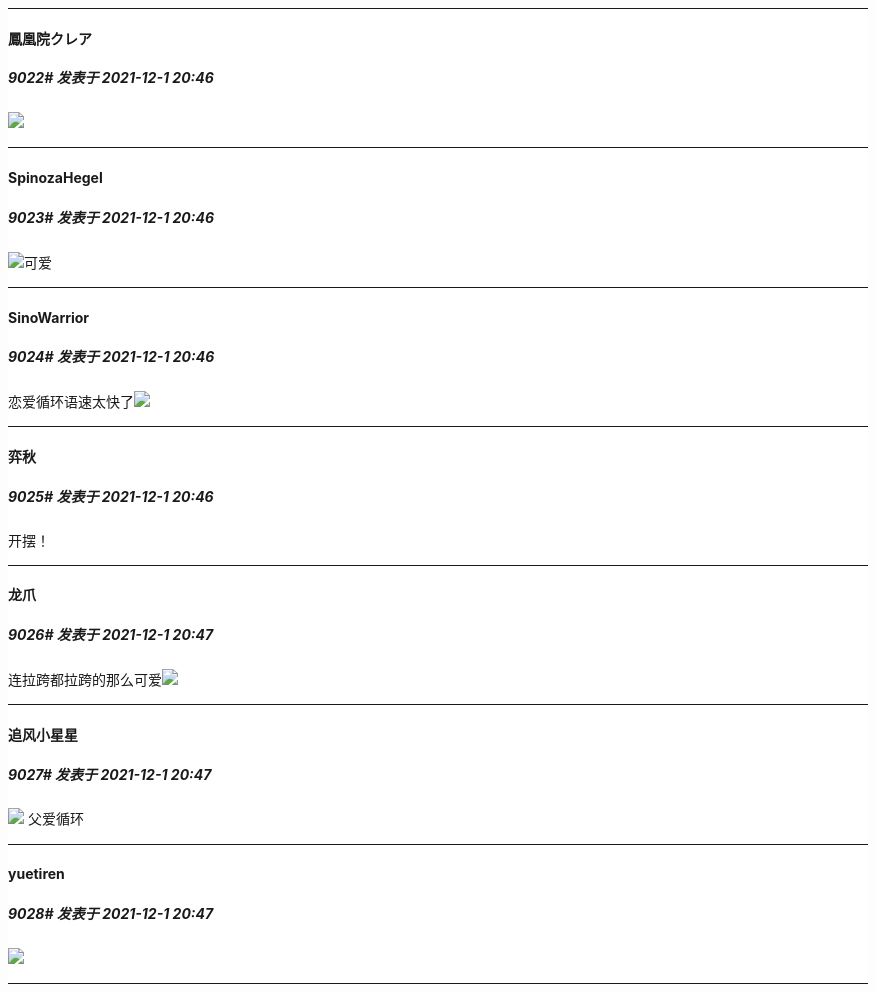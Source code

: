 *****

####  鳳凰院クレア  
##### 9022#       发表于 2021-12-1 20:46

<img src="https://static.saraba1st.com/image/smiley/face2017/067.png" referrerpolicy="no-referrer">

*****

####  SpinozaHegel  
##### 9023#       发表于 2021-12-1 20:46

<img src="https://static.saraba1st.com/image/smiley/face2017/067.png" referrerpolicy="no-referrer">可爱

*****

####  SinoWarrior  
##### 9024#       发表于 2021-12-1 20:46

恋爱循环语速太快了<img src="https://static.saraba1st.com/image/smiley/face2017/067.png" referrerpolicy="no-referrer">

*****

####  弈秋  
##### 9025#       发表于 2021-12-1 20:46

开摆！

*****

####  龙爪  
##### 9026#       发表于 2021-12-1 20:47

连拉跨都拉跨的那么可爱<img src="https://static.saraba1st.com/image/smiley/face2017/066.png" referrerpolicy="no-referrer">

*****

####  追风小星星  
##### 9027#       发表于 2021-12-1 20:47

<img src="https://static.saraba1st.com/image/smiley/face2017/067.png" referrerpolicy="no-referrer"> 父爱循环

*****

####  yuetiren  
##### 9028#       发表于 2021-12-1 20:47

<img src="https://static.saraba1st.com/image/smiley/face2017/067.png" referrerpolicy="no-referrer">

*****
